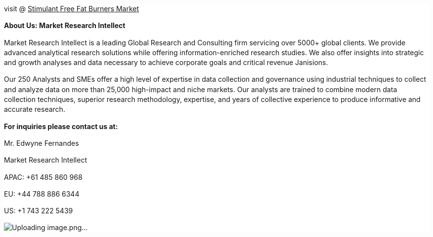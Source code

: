visit&nbsp;@</strong>&nbsp;</span><span class="font-[700]"><a href="https://www.marketresearchintellect.com/product/global-stimulant-free-fat-burners-market-size-and-forcast/?utm_source=Linkedin&utm_medium=832" target="_blank" data-tracking-control-name="article-ssr-frontend-pulse_little-text-block" data-tracking-will-navigate="" data-test-link="">Stimulant Free Fat Burners Market</a></span></p><p><strong><span class="font-[700]">About Us: Market Research Intellect</span></strong></p><p><span class="">Market Research Intellect is a leading Global Research and Consulting firm servicing over 5000+ global clients. We provide advanced analytical research solutions while offering information-enriched research studies.&nbsp;</span>We also offer insights into strategic and growth analyses and data necessary to achieve corporate goals and critical revenue Janisions.</p><p><span class="">Our 250 Analysts and SMEs offer a high level of expertise in data collection and governance using industrial techniques to collect and analyze data on more than 25,000 high-impact and niche markets. Our analysts are trained to combine modern data collection techniques, superior research methodology, expertise, and years of collective experience to produce informative and accurate research.</span></p><p><strong>For inquiries please contact us at:</strong></p><p>Mr. Edwyne Fernandes</p><p>Market Research Intellect</p><p>APAC: +61 485 860 968</p><p>EU: +44 788 886 6344</p><p>US: +1 743 222 5439</p>
![Uploading image.png…]()
